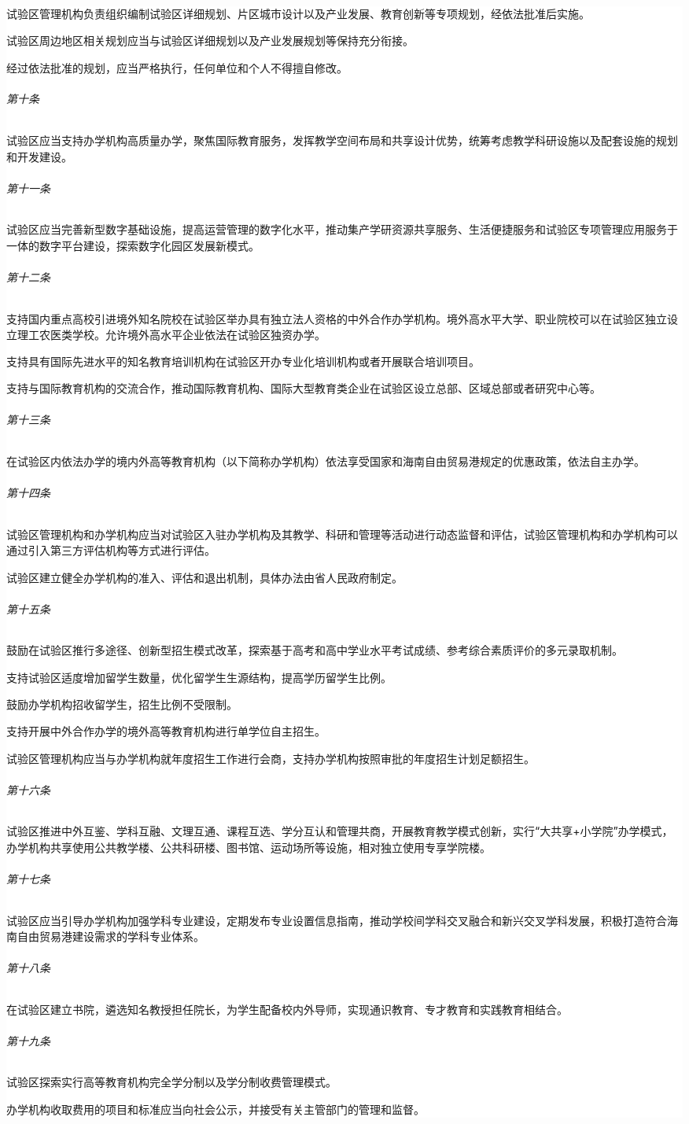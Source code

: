试验区管理机构负责组织编制试验区详细规划、片区城市设计以及产业发展、教育创新等专项规划，经依法批准后实施。

试验区周边地区相关规划应当与试验区详细规划以及产业发展规划等保持充分衔接。

经过依法批准的规划，应当严格执行，任何单位和个人不得擅自修改。

###### 第十条

试验区应当支持办学机构高质量办学，聚焦国际教育服务，发挥教学空间布局和共享设计优势，统筹考虑教学科研设施以及配套设施的规划和开发建设。

###### 第十一条

试验区应当完善新型数字基础设施，提高运营管理的数字化水平，推动集产学研资源共享服务、生活便捷服务和试验区专项管理应用服务于一体的数字平台建设，探索数字化园区发展新模式。

###### 第十二条

支持国内重点高校引进境外知名院校在试验区举办具有独立法人资格的中外合作办学机构。境外高水平大学、职业院校可以在试验区独立设立理工农医类学校。允许境外高水平企业依法在试验区独资办学。

支持具有国际先进水平的知名教育培训机构在试验区开办专业化培训机构或者开展联合培训项目。

支持与国际教育机构的交流合作，推动国际教育机构、国际大型教育类企业在试验区设立总部、区域总部或者研究中心等。

###### 第十三条

在试验区内依法办学的境内外高等教育机构（以下简称办学机构）依法享受国家和海南自由贸易港规定的优惠政策，依法自主办学。

###### 第十四条

试验区管理机构和办学机构应当对试验区入驻办学机构及其教学、科研和管理等活动进行动态监督和评估，试验区管理机构和办学机构可以通过引入第三方评估机构等方式进行评估。

试验区建立健全办学机构的准入、评估和退出机制，具体办法由省人民政府制定。

###### 第十五条

鼓励在试验区推行多途径、创新型招生模式改革，探索基于高考和高中学业水平考试成绩、参考综合素质评价的多元录取机制。

支持试验区适度增加留学生数量，优化留学生生源结构，提高学历留学生比例。

鼓励办学机构招收留学生，招生比例不受限制。

支持开展中外合作办学的境外高等教育机构进行单学位自主招生。

试验区管理机构应当与办学机构就年度招生工作进行会商，支持办学机构按照审批的年度招生计划足额招生。

###### 第十六条

试验区推进中外互鉴、学科互融、文理互通、课程互选、学分互认和管理共商，开展教育教学模式创新，实行“大共享+小学院”办学模式，办学机构共享使用公共教学楼、公共科研楼、图书馆、运动场所等设施，相对独立使用专享学院楼。

###### 第十七条

试验区应当引导办学机构加强学科专业建设，定期发布专业设置信息指南，推动学校间学科交叉融合和新兴交叉学科发展，积极打造符合海南自由贸易港建设需求的学科专业体系。

###### 第十八条

在试验区建立书院，遴选知名教授担任院长，为学生配备校内外导师，实现通识教育、专才教育和实践教育相结合。

###### 第十九条

试验区探索实行高等教育机构完全学分制以及学分制收费管理模式。

办学机构收取费用的项目和标准应当向社会公示，并接受有关主管部门的管理和监督。
